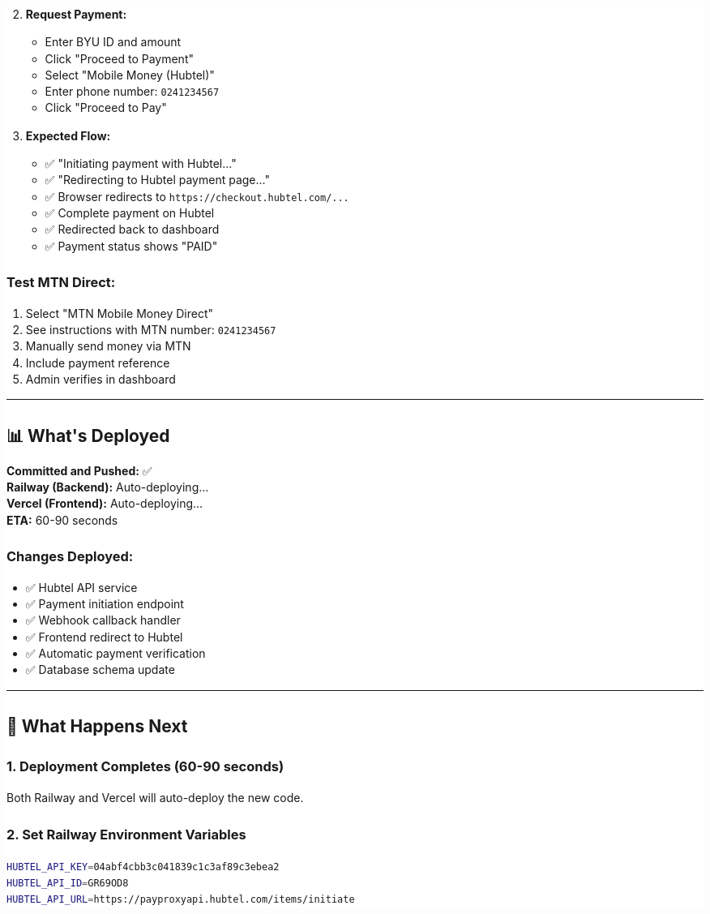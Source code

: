 2. **Request Payment:**
   - Enter BYU ID and amount
   - Click "Proceed to Payment"
   - Select "Mobile Money (Hubtel)"
   - Enter phone number: `0241234567`
   - Click "Proceed to Pay"

3. **Expected Flow:**
   - ✅ "Initiating payment with Hubtel..."
   - ✅ "Redirecting to Hubtel payment page..."
   - ✅ Browser redirects to `https://checkout.hubtel.com/...`
   - ✅ Complete payment on Hubtel
   - ✅ Redirected back to dashboard
   - ✅ Payment status shows "PAID"

### Test MTN Direct:

1. Select "MTN Mobile Money Direct"
2. See instructions with MTN number: `0241234567`
3. Manually send money via MTN
4. Include payment reference
5. Admin verifies in dashboard

---

## 📊 What's Deployed

**Committed and Pushed:** ✅  
**Railway (Backend):** Auto-deploying...  
**Vercel (Frontend):** Auto-deploying...  
**ETA:** 60-90 seconds

### Changes Deployed:

- ✅ Hubtel API service
- ✅ Payment initiation endpoint
- ✅ Webhook callback handler
- ✅ Frontend redirect to Hubtel
- ✅ Automatic payment verification
- ✅ Database schema update

---

## 🎯 What Happens Next

### 1. Deployment Completes (60-90 seconds)

Both Railway and Vercel will auto-deploy the new code.

### 2. Set Railway Environment Variables

```bash
HUBTEL_API_KEY=04abf4cbb3c041839c1c3af89c3ebea2
HUBTEL_API_ID=GR69OD8
HUBTEL_API_URL=https://payproxyapi.hubtel.com/items/initiate
```
